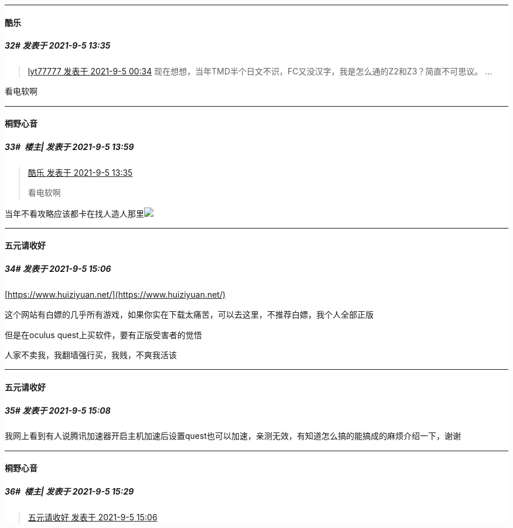
*****

####  酷乐  
##### 32#       发表于 2021-9-5 13:35


<blockquote><a href="httphttps://bbs.saraba1st.com/2b/forum.php?mod=redirect&amp;goto=findpost&amp;pid=52623014&amp;ptid=2024462" target="_blank">lyt77777 发表于 2021-9-5 00:34</a>
现在想想，当年TMD半个日文不识，FC又没汉字，我是怎么通的Z2和Z3？简直不可思议。 ...</blockquote>
看电软啊


*****

####  桐野心音  
##### 33#         楼主| 发表于 2021-9-5 13:59


<blockquote><a href="httphttps://bbs.saraba1st.com/2b/forum.php?mod=redirect&amp;goto=findpost&amp;pid=52626436&amp;ptid=2024462" target="_blank">酷乐 发表于 2021-9-5 13:35</a>

看电软啊</blockquote>
当年不看攻略应该都卡在找人造人那里<img src="https://static.saraba1st.com/image/smiley/face2017/035.png" referrerpolicy="no-referrer">


*****

####  五元请收好  
##### 34#       发表于 2021-9-5 15:06


[https://www.huiziyuan.net/](https://www.huiziyuan.net/)


这个网站有白嫖的几乎所有游戏，如果你实在下载太痛苦，可以去这里，不推荐白嫖，我个人全部正版


但是在oculus quest上买软件，要有正版受害者的觉悟


人家不卖我，我翻墙强行买，我贱，不爽我活该


*****

####  五元请收好  
##### 35#       发表于 2021-9-5 15:08


我网上看到有人说腾讯加速器开启主机加速后设置quest也可以加速，亲测无效，有知道怎么搞的能搞成的麻烦介绍一下，谢谢


*****

####  桐野心音  
##### 36#         楼主| 发表于 2021-9-5 15:29


<blockquote><a href="httphttps://bbs.saraba1st.com/2b/forum.php?mod=redirect&amp;goto=findpost&amp;pid=52627213&amp;ptid=2024462" target="_blank">五元请收好 发表于 2021-9-5 15:06</a>
